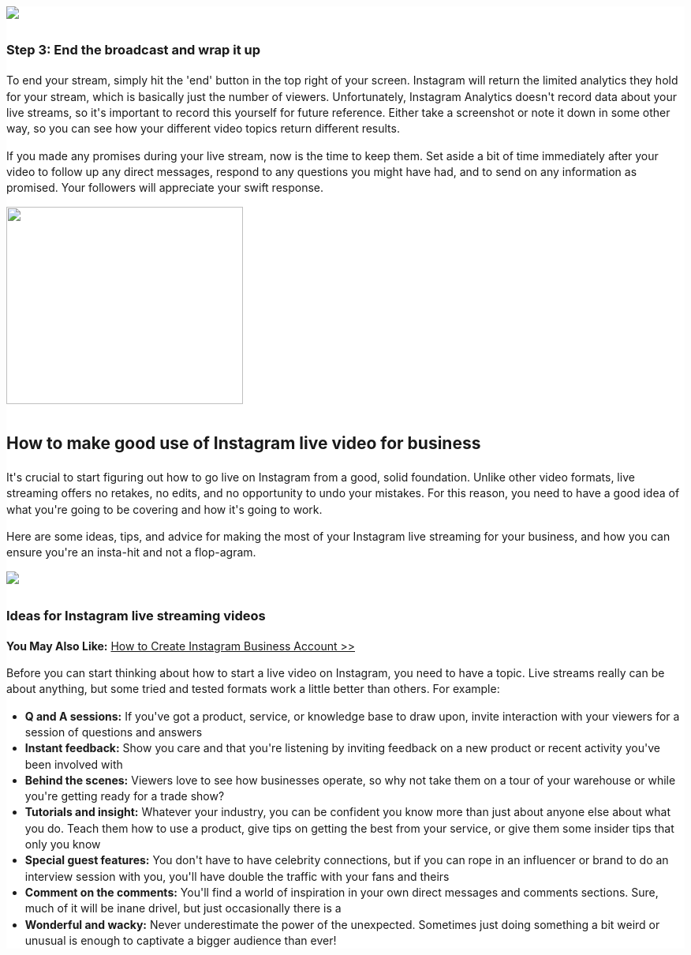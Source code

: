 
<a href="https://shop.mondly.com/affiliate.php?ACCOUNT=ATISTUDI&AFFILIATE=108875&PATH=https%3A%2F%2Fwww.mondly.com%3FAFFILIATE%3D108875%26RESOURCE%3D%2BEducational%2B970x90%2B"><img src="https://secure.avangate.com/images/merchant/69c418c33ec2e1a4267fa9bb77fa1428/educational-970x90.gif" border="0"></a>

### Step 3: End the broadcast and wrap it up

To end your stream, simply hit the 'end' button in the top right of your screen. Instagram will return the limited analytics they hold for your stream, which is basically just the number of viewers. Unfortunately, Instagram Analytics doesn't record data about your live streams, so it's important to record this yourself for future reference. Either take a screenshot or note it down in some other way, so you can see how your different video topics return different results.

If you made any promises during your live stream, now is the time to keep them. Set aside a bit of time immediately after your video to follow up any direct messages, respond to any questions you might have had, and to send on any information as promised. Your followers will appreciate your swift response.


<a href="https://printrendy.pxf.io/c/5597632/1453721/17020" target="_top" id="1453721"><img src="//a.impactradius-go.com/display-ad/17020-1453721" border="0" alt="" width="300" height="250"/></a><img height="0" width="0" src="https://imp.pxf.io/i/5597632/1453721/17020" style="position:absolute;visibility:hidden;" border="0" />

## How to make good use of Instagram live video for business

It's crucial to start figuring out how to go live on Instagram from a good, solid foundation. Unlike other video formats, live streaming offers no retakes, no edits, and no opportunity to undo your mistakes. For this reason, you need to have a good idea of what you're going to be covering and how it's going to work.

Here are some ideas, tips, and advice for making the most of your Instagram live streaming for your business, and how you can ensure you're an insta-hit and not a flop-agram.


<a href="https://secure.2checkout.com/order/checkout.php?PRODS=4621764&QTY=1&AFFILIATE=108875&CART=1"><img src="https://www.x-mirage.com/x-mirage/img/page-home.jpg" border="0"></a>

### Ideas for Instagram live streaming videos

**You May Also Like:** [How to Create Instagram Business Account >>](https://tools.techidaily.com/wondershare/filmora/download/)

Before you can start thinking about how to start a live video on Instagram, you need to have a topic. Live streams really can be about anything, but some tried and tested formats work a little better than others. For example:

* **Q and A sessions:** If you've got a product, service, or knowledge base to draw upon, invite interaction with your viewers for a session of questions and answers
* **Instant feedback:** Show you care and that you're listening by inviting feedback on a new product or recent activity you've been involved with
* **Behind the scenes:** Viewers love to see how businesses operate, so why not take them on a tour of your warehouse or while you're getting ready for a trade show?
* **Tutorials and insight:** Whatever your industry, you can be confident you know more than just about anyone else about what you do. Teach them how to use a product, give tips on getting the best from your service, or give them some insider tips that only you know
* **Special guest features:** You don't have to have celebrity connections, but if you can rope in an influencer or brand to do an interview session with you, you'll have double the traffic with your fans and theirs
* **Comment on the comments:** You'll find a world of inspiration in your own direct messages and comments sections. Sure, much of it will be inane drivel, but just occasionally there is a
* **Wonderful and wacky:** Never underestimate the power of the unexpected. Sometimes just doing something a bit weird or unusual is enough to captivate a bigger audience than ever!
